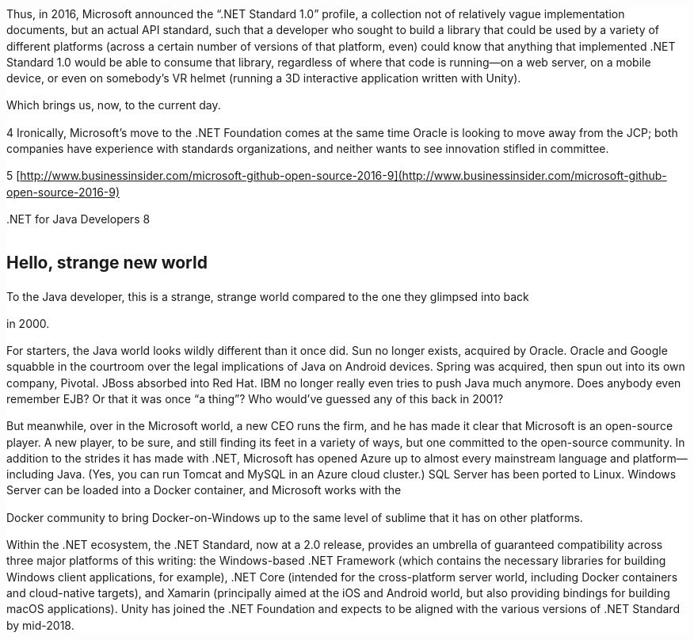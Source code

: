 
Thus, in 2016, Microsoft announced the “.NET Standard 1.0” profile, a collection not of relatively
vague implementation documents, but an actual API standard, such that a developer who sought
to build a library that could be used by a variety of different platforms (across a certain number of
versions of that platform, even) could know that anything that implemented .NET Standard 1.0 would
be able to consume that library, regardless of where that code is running—on a web server, on a
mobile device, or even on somebody’s VR helmet (running a 3D interactive application written with
Unity).


Which brings us, now, to the current day.


4 Ironically, Microsoft’s move to the .NET Foundation comes at the same time Oracle is looking to move
away from the JCP; both companies have experience with standards organizations, and neither wants to see
innovation stifled in committee.

5 [http://www.businessinsider.com/microsoft-github-open-source-2016-9](http://www.businessinsider.com/microsoft-github-open-source-2016-9)


.NET for Java Developers 8


## Hello, strange new world

To the Java developer, this is a strange, strange world compared to the one they glimpsed into back

in 2000.


For starters, the Java world looks wildly different than it once did. Sun no longer exists, acquired
by Oracle. Oracle and Google squabble in the courtroom over the legal implications of Java on
Android devices. Spring was acquired, then spun out into its own company, Pivotal. JBoss absorbed
into Red Hat. IBM no longer really even tries to push Java much anymore. Does anybody even
remember EJB? Or that it was once “a thing”? Who would’ve guessed any of this back in 2001?


But meanwhile, over in the Microsoft world, a new CEO runs the firm, and he has made it clear that
Microsoft is an open-source player. A new player, to be sure, and still finding its feet in a variety of
ways, but one committed to the open-source community. In addition to the strides it has made with
.NET, Microsoft has opened Azure up to almost every mainstream language and platform—including
Java. (Yes, you can run Tomcat and MySQL in an Azure cloud cluster.) SQL Server has been ported
to Linux. Windows Server can be loaded into a Docker container, and Microsoft works with the

Docker community to bring Docker-on-Windows up to the same level of sublime that it has on other
platforms.


Within the .NET ecosystem, the .NET Standard, now at a 2.0 release, provides an umbrella of
guaranteed compatibility across three major platforms of this writing: the Windows-based .NET
Framework (which contains the necessary libraries for building Windows client applications, for
example), .NET Core (intended for the cross-platform server world, including Docker containers
and cloud-native targets), and Xamarin (principally aimed at the iOS and Android world, but also
providing bindings for building macOS applications). Unity has joined the .NET Foundation and
expects to be aligned with the various versions of .NET Standard by mid-2018.
